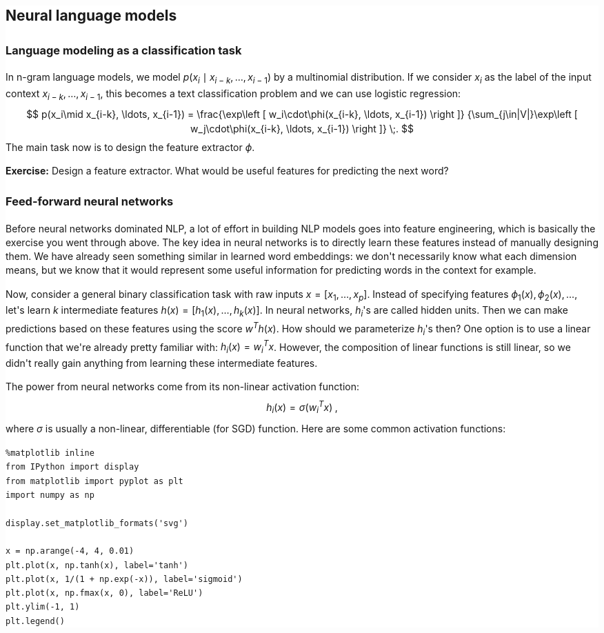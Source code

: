 ## Neural language models
### Language modeling as a classification task
In n-gram language models, we model $p(x_i\mid x_{i-k}, \ldots, x_{i-1})$
by a multinomial distribution.
If we consider $x_i$ as the label of the input context $x_{i-k}, \ldots, x_{i-1}$,
this becomes a text classification problem and we can use logistic regression:
$$
p(x_i\mid x_{i-k}, \ldots, x_{i-1})
= \frac{\exp\left [ w_i\cdot\phi(x_{i-k}, \ldots, x_{i-1}) \right ]}
       {\sum_{j\in|V|}\exp\left [ w_j\cdot\phi(x_{i-k}, \ldots, x_{i-1}) \right ]}
\;.
$$
The main task now is to design the feature extractor $\phi$.

**Exercise:** Design a feature extractor.
What would be useful features for predicting the next word?

### Feed-forward neural networks
Before neural networks dominated NLP,
a lot of effort in building NLP models goes into feature engineering,
which is basically the exercise you went through above.
The key idea in neural networks is to directly learn these features instead of manually designing them.
We have already seen something similar in learned word embeddings:
we don't necessarily know what each dimension means,
but we know that it would represent some useful information for predicting words in the context for example.

Now, consider a general binary classification task with raw inputs
$x=[x_1, \ldots, x_p]$.
Instead of specifying features $\phi_1(x), \phi_2(x), \ldots$,
let's learn $k$ intermediate features $h(x) = [h_1(x), \ldots, h_k(x)]$.
In neural networks, $h_i$'s are called hidden units.
Then we can make predictions based on these features using the score $w^Th(x)$.
How should we parameterize $h_i$'s then?
One option is to use a linear function that we're already pretty familiar with:
$h_i(x) = w_i^Tx$.
However, the composition of linear functions is still linear,
so we didn't really gain anything from learning these intermediate features.

The power from neural networks come from its non-linear activation function:
$$
h_i(x) = \sigma(w_i^Tx) \;,
$$
where $\sigma$ is usually a non-linear, differentiable (for SGD) function.
Here are some common activation functions:
```{.python .input}
%matplotlib inline
from IPython import display
from matplotlib import pyplot as plt
import numpy as np

display.set_matplotlib_formats('svg')

x = np.arange(-4, 4, 0.01)
plt.plot(x, np.tanh(x), label='tanh')
plt.plot(x, 1/(1 + np.exp(-x)), label='sigmoid')
plt.plot(x, np.fmax(x, 0), label='ReLU')
plt.ylim(-1, 1)
plt.legend()
```

